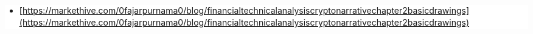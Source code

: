 *   [https://markethive.com/0fajarpurnama0/blog/financialtechnicalanalysiscryptonarrativechapter2basicdrawings](https://markethive.com/0fajarpurnama0/blog/financialtechnicalanalysiscryptonarrativechapter2basicdrawings)